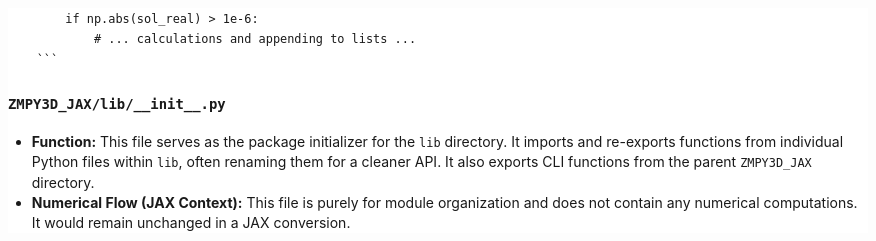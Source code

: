             if np.abs(sol_real) > 1e-6:
                # ... calculations and appending to lists ...
        ```

### `ZMPY3D_JAX/lib/__init__.py`
*   **Function:** This file serves as the package initializer for the `lib` directory. It imports and re-exports functions from individual Python files within `lib`, often renaming them for a cleaner API. It also exports CLI functions from the parent `ZMPY3D_JAX` directory.
*   **Numerical Flow (JAX Context):** This file is purely for module organization and does not contain any numerical computations. It would remain unchanged in a JAX conversion.